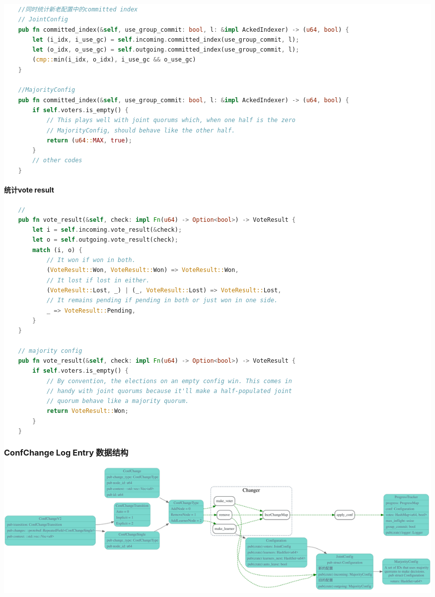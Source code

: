 ```rust
    //同时统计新老配置中的committed index
    // JointConfig
    pub fn committed_index(&self, use_group_commit: bool, l: &impl AckedIndexer) -> (u64, bool) {
        let (i_idx, i_use_gc) = self.incoming.committed_index(use_group_commit, l);
        let (o_idx, o_use_gc) = self.outgoing.committed_index(use_group_commit, l);
        (cmp::min(i_idx, o_idx), i_use_gc && o_use_gc)
    }

    //MajorityConfig
    pub fn committed_index(&self, use_group_commit: bool, l: &impl AckedIndexer) -> (u64, bool) {
        if self.voters.is_empty() {
            // This plays well with joint quorums which, when one half is the zero
            // MajorityConfig, should behave like the other half.
            return (u64::MAX, true);
        }
        // other codes
    }
```

#### 统计vote result
```rust
    //
    pub fn vote_result(&self, check: impl Fn(u64) -> Option<bool>) -> VoteResult {
        let i = self.incoming.vote_result(&check);
        let o = self.outgoing.vote_result(check);
        match (i, o) {
            // It won if won in both.
            (VoteResult::Won, VoteResult::Won) => VoteResult::Won,
            // It lost if lost in either.
            (VoteResult::Lost, _) | (_, VoteResult::Lost) => VoteResult::Lost,
            // It remains pending if pending in both or just won in one side.
            _ => VoteResult::Pending,
        }
    }

    // majority config
    pub fn vote_result(&self, check: impl Fn(u64) -> Option<bool>) -> VoteResult {
        if self.voters.is_empty() {
            // By convention, the elections on an empty config win. This comes in
            // handy with joint quorums because it'll make a half-populated joint
            // quorum behave like a majority quorum.
            return VoteResult::Won;
        }
    }
```

### ConfChange Log Entry 数据结构

![](./dot/conf_change.svg)
